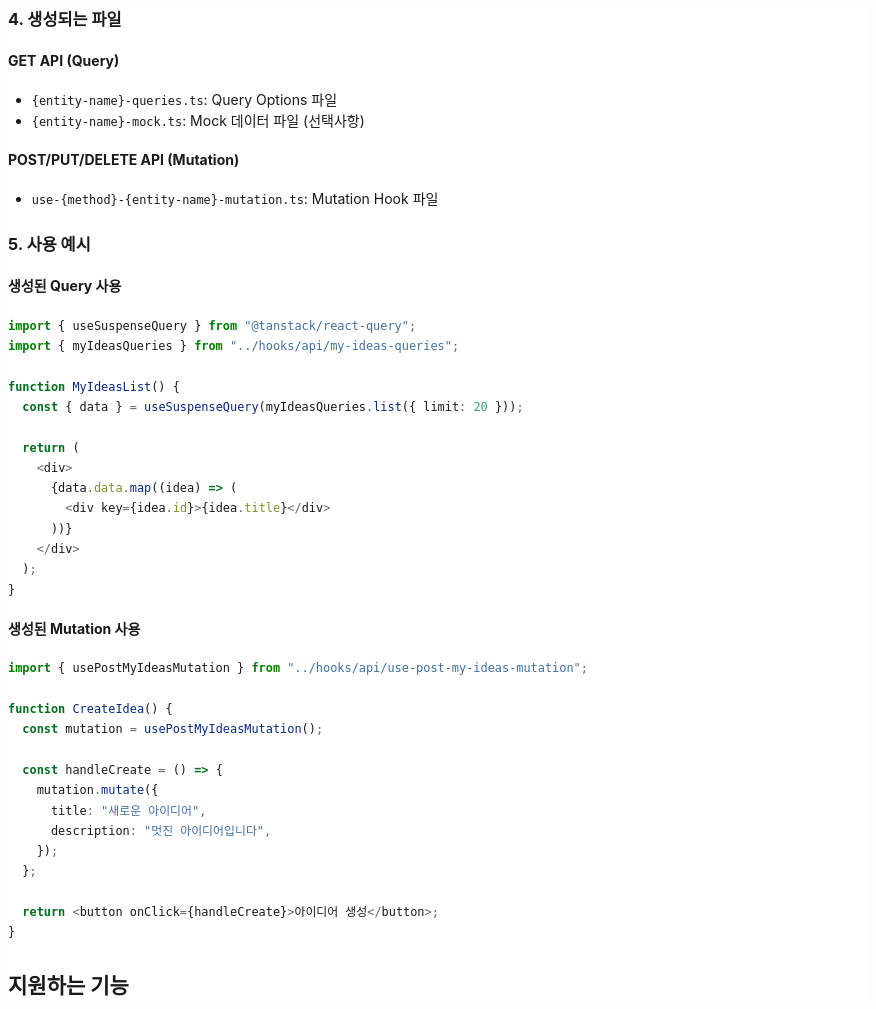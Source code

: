 ### 4. 생성되는 파일

#### GET API (Query)

- `{entity-name}-queries.ts`: Query Options 파일
- `{entity-name}-mock.ts`: Mock 데이터 파일 (선택사항)

#### POST/PUT/DELETE API (Mutation)

- `use-{method}-{entity-name}-mutation.ts`: Mutation Hook 파일

### 5. 사용 예시

#### 생성된 Query 사용

```typescript
import { useSuspenseQuery } from "@tanstack/react-query";
import { myIdeasQueries } from "../hooks/api/my-ideas-queries";

function MyIdeasList() {
  const { data } = useSuspenseQuery(myIdeasQueries.list({ limit: 20 }));

  return (
    <div>
      {data.data.map((idea) => (
        <div key={idea.id}>{idea.title}</div>
      ))}
    </div>
  );
}
```

#### 생성된 Mutation 사용

```typescript
import { usePostMyIdeasMutation } from "../hooks/api/use-post-my-ideas-mutation";

function CreateIdea() {
  const mutation = usePostMyIdeasMutation();

  const handleCreate = () => {
    mutation.mutate({
      title: "새로운 아이디어",
      description: "멋진 아이디어입니다",
    });
  };

  return <button onClick={handleCreate}>아이디어 생성</button>;
}
```

## 지원하는 기능
